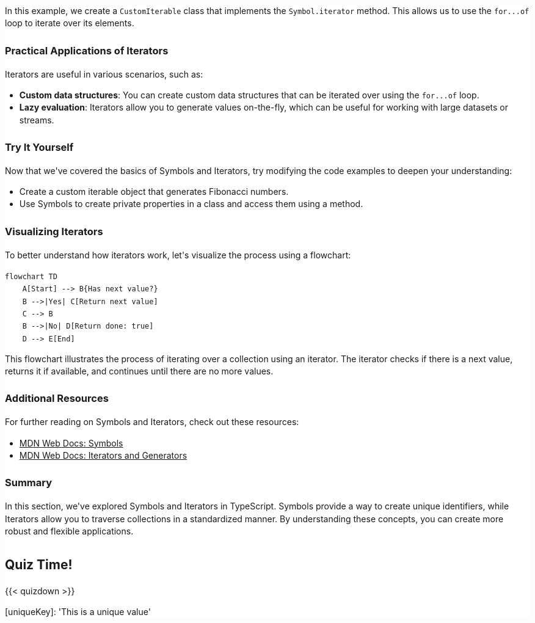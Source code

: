 In this example, we create a `CustomIterable` class that implements the `Symbol.iterator` method. This allows us to use the `for...of` loop to iterate over its elements.

### Practical Applications of Iterators

Iterators are useful in various scenarios, such as:

- **Custom data structures**: You can create custom data structures that can be iterated over using the `for...of` loop.
- **Lazy evaluation**: Iterators allow you to generate values on-the-fly, which can be useful for working with large datasets or streams.

### Try It Yourself

Now that we've covered the basics of Symbols and Iterators, try modifying the code examples to deepen your understanding:

- Create a custom iterable object that generates Fibonacci numbers.
- Use Symbols to create private properties in a class and access them using a method.

### Visualizing Iterators

To better understand how iterators work, let's visualize the process using a flowchart:

```mermaid
flowchart TD
    A[Start] --> B{Has next value?}
    B -->|Yes| C[Return next value]
    C --> B
    B -->|No| D[Return done: true]
    D --> E[End]
```

This flowchart illustrates the process of iterating over a collection using an iterator. The iterator checks if there is a next value, returns it if available, and continues until there are no more values.

### Additional Resources

For further reading on Symbols and Iterators, check out these resources:

- [MDN Web Docs: Symbols](https://developer.mozilla.org/en-US/docs/Web/JavaScript/Reference/Global_Objects/Symbol)
- [MDN Web Docs: Iterators and Generators](https://developer.mozilla.org/en-US/docs/Web/JavaScript/Guide/Iterators_and_Generators)

### Summary

In this section, we've explored Symbols and Iterators in TypeScript. Symbols provide a way to create unique identifiers, while Iterators allow you to traverse collections in a standardized manner. By understanding these concepts, you can create more robust and flexible applications.

## Quiz Time!

{{< quizdown >}}


  [uniqueKey]: 'This is a unique value'
